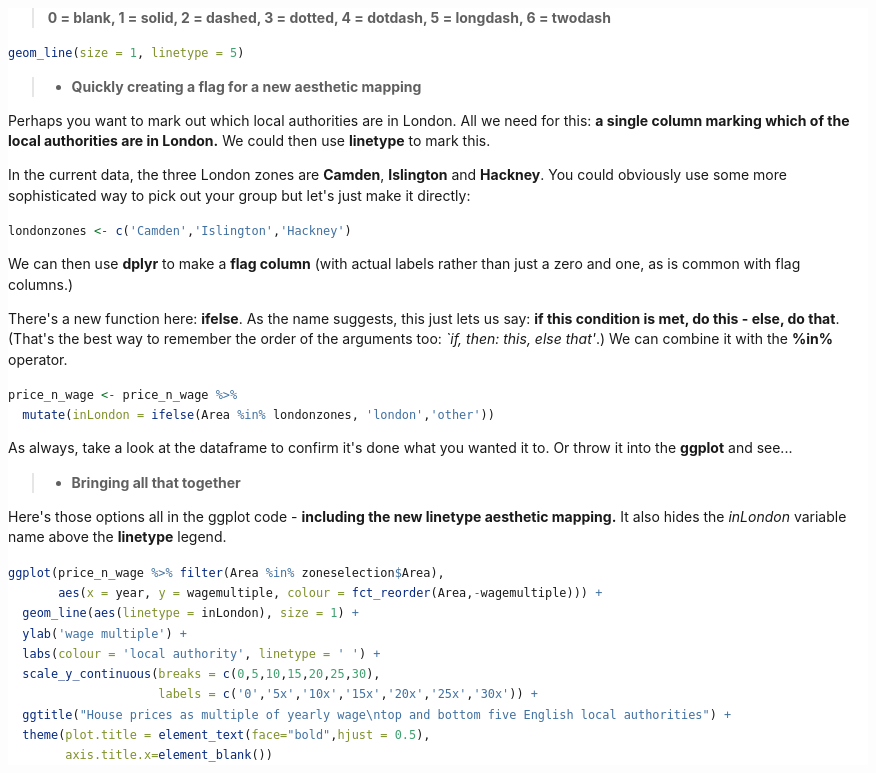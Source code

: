 > **0 = blank, 1 = solid, 2 = dashed, 3 = dotted, 4 = dotdash, 5 = longdash, 6 = twodash**


```r
geom_line(size = 1, linetype = 5)
```

> * **Quickly creating a flag for a new aesthetic mapping**

Perhaps you want to mark out which local authorities are in London. All we need for this: **a single column marking which of the local authorities are in London.** We could then use **linetype** to mark this.

In the current data, the three London zones are **Camden**, **Islington** and **Hackney**. You could obviously use some more sophisticated way to pick out your group but let's just make it directly:


```r
londonzones <- c('Camden','Islington','Hackney')
```

We can then use **dplyr** to make a **flag column** (with actual labels rather than just a zero and one, as is common with flag columns.)

There's a new function here: **ifelse**. As the name suggests, this just lets us say: **if this condition is met, do this - else, do that**. (That's the best way to remember the order of the arguments too: *`if, then: this, else that'*.) We can combine it with the **%in%** operator.


```r
price_n_wage <- price_n_wage %>% 
  mutate(inLondon = ifelse(Area %in% londonzones, 'london','other'))
```

As always, take a look at the dataframe to confirm it's done what you wanted it to. Or throw it into the **ggplot** and see... 

> * **Bringing all that together**

Here's those options all in the ggplot code - **including the new linetype aesthetic mapping.** It also hides the *inLondon* variable name above the **linetype** legend.


```r
ggplot(price_n_wage %>% filter(Area %in% zoneselection$Area), 
       aes(x = year, y = wagemultiple, colour = fct_reorder(Area,-wagemultiple))) +
  geom_line(aes(linetype = inLondon), size = 1) +
  ylab('wage multiple') +
  labs(colour = 'local authority', linetype = ' ') +
  scale_y_continuous(breaks = c(0,5,10,15,20,25,30), 
                     labels = c('0','5x','10x','15x','20x','25x','30x')) +
  ggtitle("House prices as multiple of yearly wage\ntop and bottom five English local authorities") +
  theme(plot.title = element_text(face="bold",hjust = 0.5),
        axis.title.x=element_blank())
```
